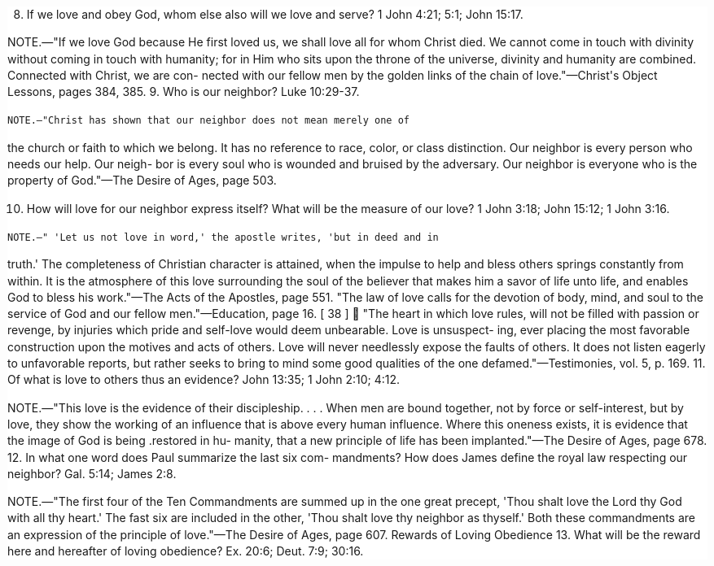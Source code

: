    8. If we love and obey God, whom else also will we love and
serve? 1 John 4:21; 5:1; John 15:17.

   NOTE.—"If we love God because He first loved us, we shall love all for
whom Christ died. We cannot come in touch with divinity without coming in
touch with humanity; for in Him who sits upon the throne of the universe,
divinity and humanity are combined. Connected with Christ, we are con-
nected with our fellow men by the golden links of the chain of love."—Christ's
Object Lessons, pages 384, 385.
   9. Who is our neighbor? Luke 10:29-37.

    NOTE.—"Christ has shown that our neighbor does not mean merely one of
the church or faith to which we belong. It has no reference to race, color, or
class distinction. Our neighbor is every person who needs our help. Our neigh-
bor is every soul who is wounded and bruised by the adversary. Our neighbor
is everyone who is the property of God."—The Desire of Ages, page 503.

   10. How will love for our neighbor express itself? What will
be the measure of our love? 1 John 3:18; John 15:12; 1 John 3:16.

    NOTE.—" 'Let us not love in word,' the apostle writes, 'but in deed and in
truth.' The completeness of Christian character is attained, when the impulse
to help and bless others springs constantly from within. It is the atmosphere
of this love surrounding the soul of the believer that makes him a savor of life
unto life, and enables God to bless his work."—The Acts of the Apostles,
page 551.
    "The law of love calls for the devotion of body, mind, and soul to the
service of God and our fellow men."—Education, page 16.
                                     [ 38 ]
   "The heart in which love rules, will not be filled with passion or revenge, by
injuries which pride and self-love would deem unbearable. Love is unsuspect-
ing, ever placing the most favorable construction upon the motives and acts of
others. Love will never needlessly expose the faults of others. It does not listen
eagerly to unfavorable reports, but rather seeks to bring to mind some good
qualities of the one defamed."—Testimonies, vol. 5, p. 169.
   11. Of what is love to others thus an evidence? John 13:35;
1 John 2:10; 4:12.

   NOTE.—"This love is the evidence of their discipleship. . . . When men
are bound together, not by force or self-interest, but by love, they show the
working of an influence that is above every human influence. Where this
oneness exists, it is evidence that the image of God is being .restored in hu-
manity, that a new principle of life has been implanted."—The Desire of Ages,
page 678.
  12. In what one word does Paul summarize the last six com-
mandments? How does James define the royal law respecting
our neighbor? Gal. 5:14; James 2:8.

   NOTE.—"The first four of the Ten Commandments are summed up in the
one great precept, 'Thou shalt love the Lord thy God with all thy heart.' The
fast six are included in the other, 'Thou shalt love thy neighbor as thyself.'
Both these commandments are an expression of the principle of love."—The
Desire of Ages, page 607.
                     Rewards of Loving Obedience
  13. What will be the reward here and hereafter of loving
obedience? Ex. 20:6; Deut. 7:9; 30:16.
